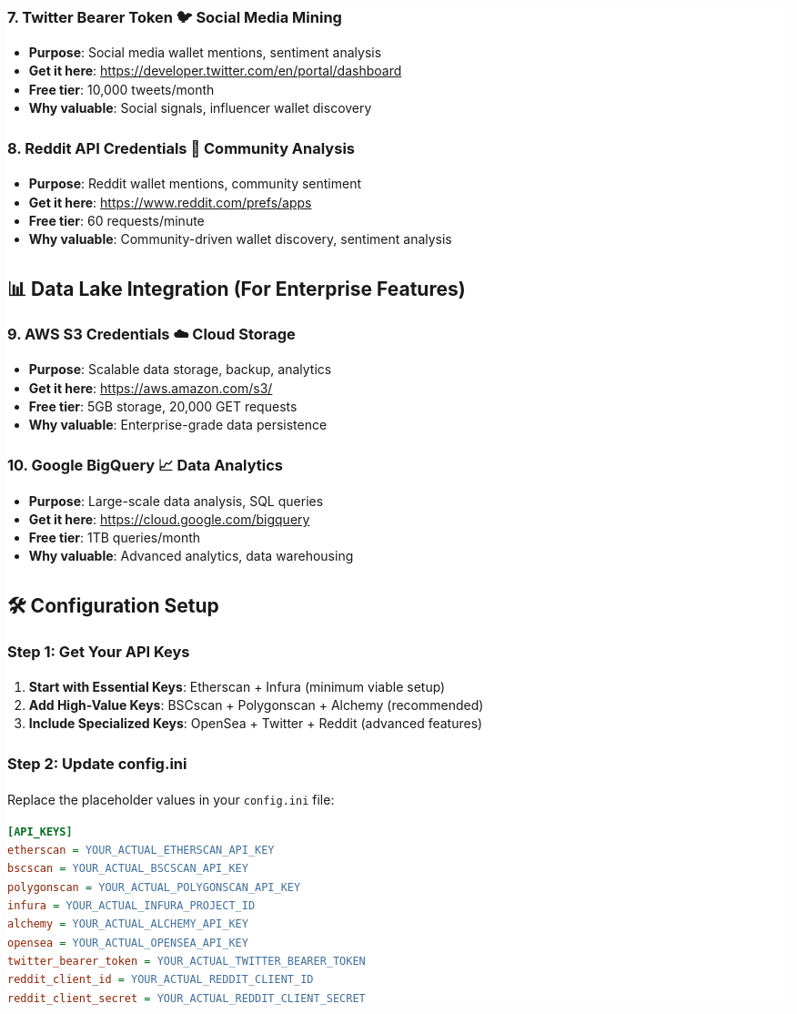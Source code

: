 ### 7. **Twitter Bearer Token** 🐦 **Social Media Mining**
- **Purpose**: Social media wallet mentions, sentiment analysis
- **Get it here**: https://developer.twitter.com/en/portal/dashboard
- **Free tier**: 10,000 tweets/month
- **Why valuable**: Social signals, influencer wallet discovery

### 8. **Reddit API Credentials** 🔴 **Community Analysis**
- **Purpose**: Reddit wallet mentions, community sentiment
- **Get it here**: https://www.reddit.com/prefs/apps
- **Free tier**: 60 requests/minute
- **Why valuable**: Community-driven wallet discovery, sentiment analysis

## 📊 **Data Lake Integration (For Enterprise Features)**

### 9. **AWS S3 Credentials** ☁️ **Cloud Storage**
- **Purpose**: Scalable data storage, backup, analytics
- **Get it here**: https://aws.amazon.com/s3/
- **Free tier**: 5GB storage, 20,000 GET requests
- **Why valuable**: Enterprise-grade data persistence

### 10. **Google BigQuery** 📈 **Data Analytics**
- **Purpose**: Large-scale data analysis, SQL queries
- **Get it here**: https://cloud.google.com/bigquery
- **Free tier**: 1TB queries/month
- **Why valuable**: Advanced analytics, data warehousing

## 🛠️ **Configuration Setup**

### Step 1: Get Your API Keys
1. **Start with Essential Keys**: Etherscan + Infura (minimum viable setup)
2. **Add High-Value Keys**: BSCscan + Polygonscan + Alchemy (recommended)
3. **Include Specialized Keys**: OpenSea + Twitter + Reddit (advanced features)

### Step 2: Update config.ini
Replace the placeholder values in your `config.ini` file:

```ini
[API_KEYS]
etherscan = YOUR_ACTUAL_ETHERSCAN_API_KEY
bscscan = YOUR_ACTUAL_BSCSCAN_API_KEY
polygonscan = YOUR_ACTUAL_POLYGONSCAN_API_KEY
infura = YOUR_ACTUAL_INFURA_PROJECT_ID
alchemy = YOUR_ACTUAL_ALCHEMY_API_KEY
opensea = YOUR_ACTUAL_OPENSEA_API_KEY
twitter_bearer_token = YOUR_ACTUAL_TWITTER_BEARER_TOKEN
reddit_client_id = YOUR_ACTUAL_REDDIT_CLIENT_ID
reddit_client_secret = YOUR_ACTUAL_REDDIT_CLIENT_SECRET
```
